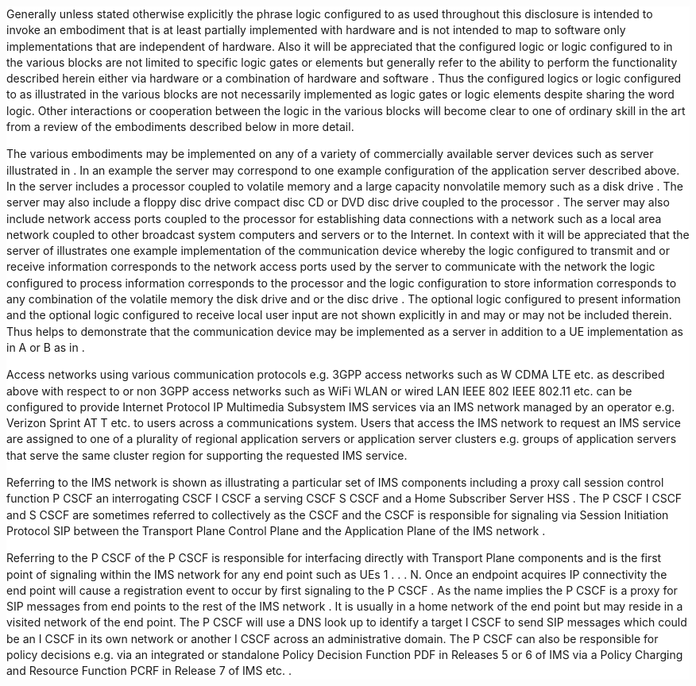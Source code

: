 Generally unless stated otherwise explicitly the phrase logic configured to as used throughout this disclosure is intended to invoke an embodiment that is at least partially implemented with hardware and is not intended to map to software only implementations that are independent of hardware. Also it will be appreciated that the configured logic or logic configured to in the various blocks are not limited to specific logic gates or elements but generally refer to the ability to perform the functionality described herein either via hardware or a combination of hardware and software . Thus the configured logics or logic configured to as illustrated in the various blocks are not necessarily implemented as logic gates or logic elements despite sharing the word logic. Other interactions or cooperation between the logic in the various blocks will become clear to one of ordinary skill in the art from a review of the embodiments described below in more detail.

The various embodiments may be implemented on any of a variety of commercially available server devices such as server illustrated in . In an example the server may correspond to one example configuration of the application server described above. In the server includes a processor coupled to volatile memory and a large capacity nonvolatile memory such as a disk drive . The server may also include a floppy disc drive compact disc CD or DVD disc drive coupled to the processor . The server may also include network access ports coupled to the processor for establishing data connections with a network such as a local area network coupled to other broadcast system computers and servers or to the Internet. In context with it will be appreciated that the server of illustrates one example implementation of the communication device whereby the logic configured to transmit and or receive information corresponds to the network access ports used by the server to communicate with the network the logic configured to process information corresponds to the processor and the logic configuration to store information corresponds to any combination of the volatile memory the disk drive and or the disc drive . The optional logic configured to present information and the optional logic configured to receive local user input are not shown explicitly in and may or may not be included therein. Thus helps to demonstrate that the communication device may be implemented as a server in addition to a UE implementation as in A or B as in .

Access networks using various communication protocols e.g. 3GPP access networks such as W CDMA LTE etc. as described above with respect to or non 3GPP access networks such as WiFi WLAN or wired LAN IEEE 802 IEEE 802.11 etc. can be configured to provide Internet Protocol IP Multimedia Subsystem IMS services via an IMS network managed by an operator e.g. Verizon Sprint AT T etc. to users across a communications system. Users that access the IMS network to request an IMS service are assigned to one of a plurality of regional application servers or application server clusters e.g. groups of application servers that serve the same cluster region for supporting the requested IMS service.

Referring to the IMS network is shown as illustrating a particular set of IMS components including a proxy call session control function P CSCF an interrogating CSCF I CSCF a serving CSCF S CSCF and a Home Subscriber Server HSS . The P CSCF I CSCF and S CSCF are sometimes referred to collectively as the CSCF and the CSCF is responsible for signaling via Session Initiation Protocol SIP between the Transport Plane Control Plane and the Application Plane of the IMS network .

Referring to the P CSCF of the P CSCF is responsible for interfacing directly with Transport Plane components and is the first point of signaling within the IMS network for any end point such as UEs 1 . . . N. Once an endpoint acquires IP connectivity the end point will cause a registration event to occur by first signaling to the P CSCF . As the name implies the P CSCF is a proxy for SIP messages from end points to the rest of the IMS network . It is usually in a home network of the end point but may reside in a visited network of the end point. The P CSCF will use a DNS look up to identify a target I CSCF to send SIP messages which could be an I CSCF in its own network or another I CSCF across an administrative domain. The P CSCF can also be responsible for policy decisions e.g. via an integrated or standalone Policy Decision Function PDF in Releases 5 or 6 of IMS via a Policy Charging and Resource Function PCRF in Release 7 of IMS etc. .
